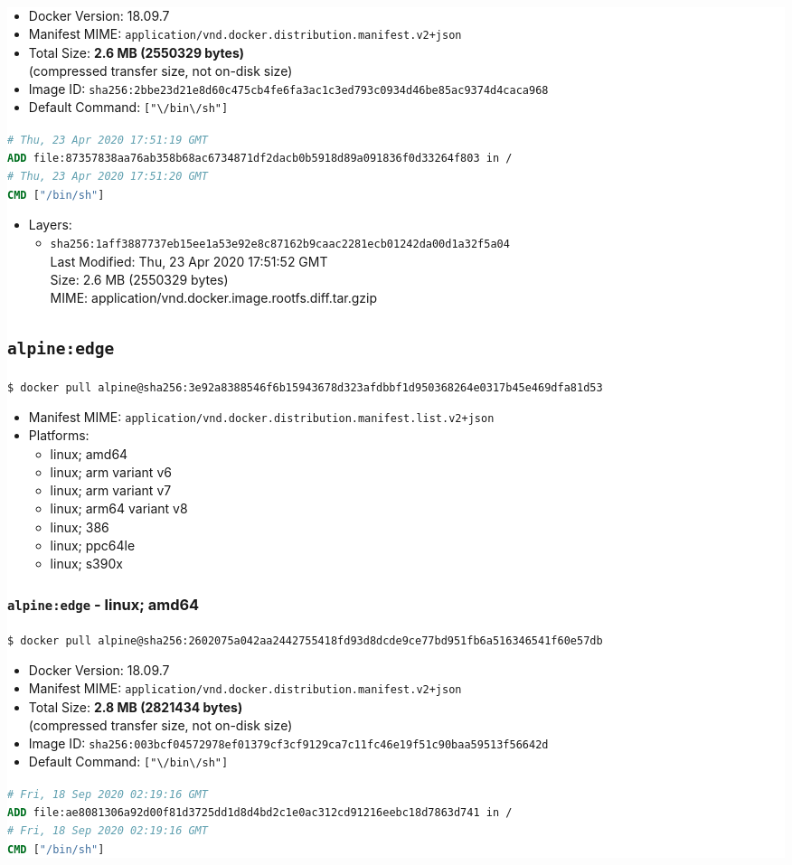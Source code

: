 -	Docker Version: 18.09.7
-	Manifest MIME: `application/vnd.docker.distribution.manifest.v2+json`
-	Total Size: **2.6 MB (2550329 bytes)**  
	(compressed transfer size, not on-disk size)
-	Image ID: `sha256:2bbe23d21e8d60c475cb4fe6fa3ac1c3ed793c0934d46be85ac9374d4caca968`
-	Default Command: `["\/bin\/sh"]`

```dockerfile
# Thu, 23 Apr 2020 17:51:19 GMT
ADD file:87357838aa76ab358b68ac6734871df2dacb0b5918d89a091836f0d33264f803 in / 
# Thu, 23 Apr 2020 17:51:20 GMT
CMD ["/bin/sh"]
```

-	Layers:
	-	`sha256:1aff3887737eb15ee1a53e92e8c87162b9caac2281ecb01242da00d1a32f5a04`  
		Last Modified: Thu, 23 Apr 2020 17:51:52 GMT  
		Size: 2.6 MB (2550329 bytes)  
		MIME: application/vnd.docker.image.rootfs.diff.tar.gzip

## `alpine:edge`

```console
$ docker pull alpine@sha256:3e92a8388546f6b15943678d323afdbbf1d950368264e0317b45e469dfa81d53
```

-	Manifest MIME: `application/vnd.docker.distribution.manifest.list.v2+json`
-	Platforms:
	-	linux; amd64
	-	linux; arm variant v6
	-	linux; arm variant v7
	-	linux; arm64 variant v8
	-	linux; 386
	-	linux; ppc64le
	-	linux; s390x

### `alpine:edge` - linux; amd64

```console
$ docker pull alpine@sha256:2602075a042aa2442755418fd93d8dcde9ce77bd951fb6a516346541f60e57db
```

-	Docker Version: 18.09.7
-	Manifest MIME: `application/vnd.docker.distribution.manifest.v2+json`
-	Total Size: **2.8 MB (2821434 bytes)**  
	(compressed transfer size, not on-disk size)
-	Image ID: `sha256:003bcf04572978ef01379cf3cf9129ca7c11fc46e19f51c90baa59513f56642d`
-	Default Command: `["\/bin\/sh"]`

```dockerfile
# Fri, 18 Sep 2020 02:19:16 GMT
ADD file:ae8081306a92d00f81d3725dd1d8d4bd2c1e0ac312cd91216eebc18d7863d741 in / 
# Fri, 18 Sep 2020 02:19:16 GMT
CMD ["/bin/sh"]
```

